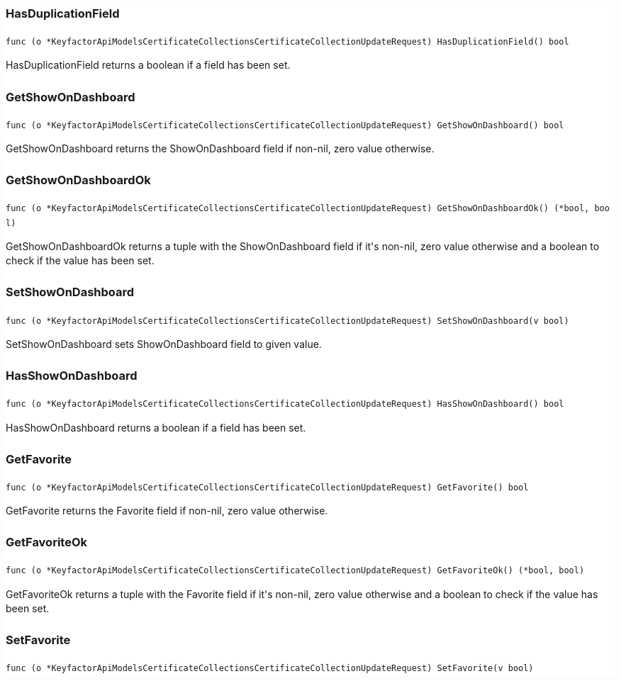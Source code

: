 ### HasDuplicationField

`func (o *KeyfactorApiModelsCertificateCollectionsCertificateCollectionUpdateRequest) HasDuplicationField() bool`

HasDuplicationField returns a boolean if a field has been set.

### GetShowOnDashboard

`func (o *KeyfactorApiModelsCertificateCollectionsCertificateCollectionUpdateRequest) GetShowOnDashboard() bool`

GetShowOnDashboard returns the ShowOnDashboard field if non-nil, zero value otherwise.

### GetShowOnDashboardOk

`func (o *KeyfactorApiModelsCertificateCollectionsCertificateCollectionUpdateRequest) GetShowOnDashboardOk() (*bool, bool)`

GetShowOnDashboardOk returns a tuple with the ShowOnDashboard field if it's non-nil, zero value otherwise
and a boolean to check if the value has been set.

### SetShowOnDashboard

`func (o *KeyfactorApiModelsCertificateCollectionsCertificateCollectionUpdateRequest) SetShowOnDashboard(v bool)`

SetShowOnDashboard sets ShowOnDashboard field to given value.

### HasShowOnDashboard

`func (o *KeyfactorApiModelsCertificateCollectionsCertificateCollectionUpdateRequest) HasShowOnDashboard() bool`

HasShowOnDashboard returns a boolean if a field has been set.

### GetFavorite

`func (o *KeyfactorApiModelsCertificateCollectionsCertificateCollectionUpdateRequest) GetFavorite() bool`

GetFavorite returns the Favorite field if non-nil, zero value otherwise.

### GetFavoriteOk

`func (o *KeyfactorApiModelsCertificateCollectionsCertificateCollectionUpdateRequest) GetFavoriteOk() (*bool, bool)`

GetFavoriteOk returns a tuple with the Favorite field if it's non-nil, zero value otherwise
and a boolean to check if the value has been set.

### SetFavorite

`func (o *KeyfactorApiModelsCertificateCollectionsCertificateCollectionUpdateRequest) SetFavorite(v bool)`
